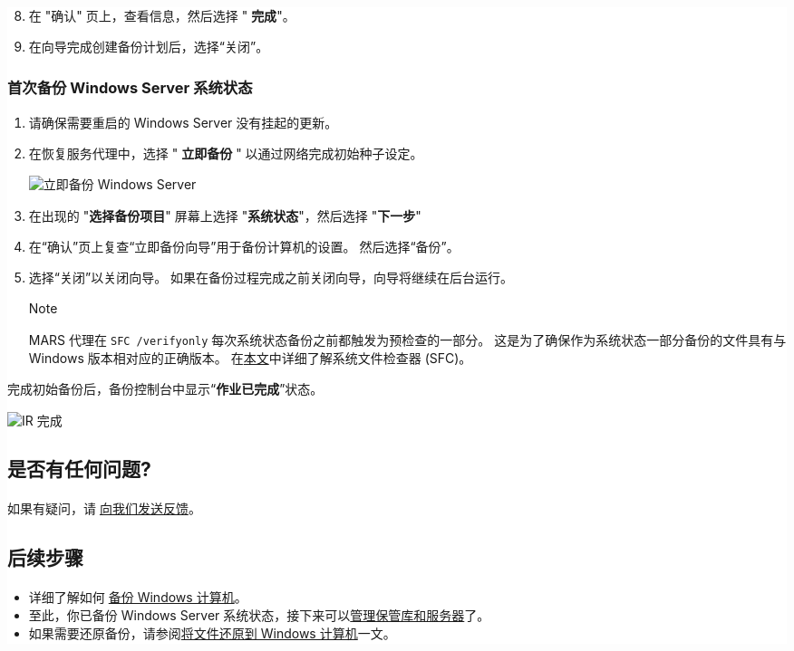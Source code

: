 8. 在 "确认" 页上，查看信息，然后选择 " **完成**"。

9. 在向导完成创建备份计划后，选择“关闭”。

### <a name="to-back-up-windows-server-system-state-for-the-first-time"></a>首次备份 Windows Server 系统状态

1. 请确保需要重启的 Windows Server 没有挂起的更新。

2. 在恢复服务代理中，选择 " **立即备份** " 以通过网络完成初始种子设定。

    ![立即备份 Windows Server](./media/backup-try-azure-backup-in-10-mins/backup-now.png)

3. 在出现的 "**选择备份项目**" 屏幕上选择 "**系统状态**"，然后选择 "**下一步**"

4. 在“确认”页上复查“立即备份向导”用于备份计算机的设置。 然后选择“备份”。

5. 选择“关闭”以关闭向导。 如果在备份过程完成之前关闭向导，向导将继续在后台运行。
    > [!NOTE]
    > MARS 代理在 `SFC /verifyonly` 每次系统状态备份之前都触发为预检查的一部分。 这是为了确保作为系统状态一部分备份的文件具有与 Windows 版本相对应的正确版本。 在[本文](/windows-server/administration/windows-commands/sfc)中详细了解系统文件检查器 (SFC)。
    >

完成初始备份后，备份控制台中显示“**作业已完成**”状态。

  ![IR 完成](./media/backup-try-azure-backup-in-10-mins/ircomplete.png)

## <a name="questions"></a>是否有任何问题?

如果有疑问，请 [向我们发送反馈](https://feedback.azure.com/forums/258995-azure-backup)。

## <a name="next-steps"></a>后续步骤

* 详细了解如何 [备份 Windows 计算机](backup-windows-with-mars-agent.md)。
* 至此，你已备份 Windows Server 系统状态，接下来可以[管理保管库和服务器](backup-azure-manage-windows-server.md)了。
* 如果需要还原备份，请参阅[将文件还原到 Windows 计算机](backup-azure-restore-windows-server.md)一文。
